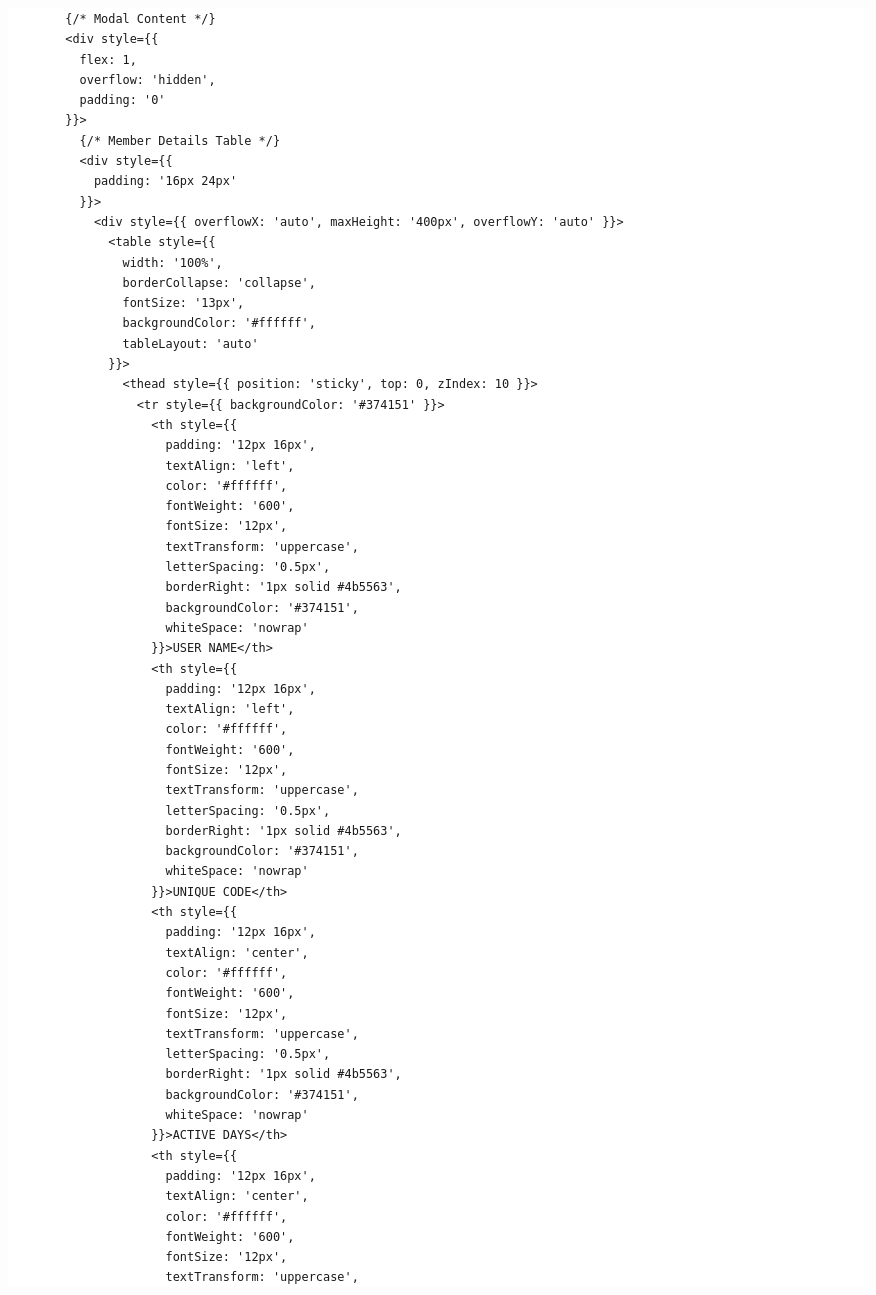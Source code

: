
            {/* Modal Content */}
            <div style={{
              flex: 1,
              overflow: 'hidden',
              padding: '0'
            }}>
              {/* Member Details Table */}
              <div style={{
                padding: '16px 24px'
              }}>
                <div style={{ overflowX: 'auto', maxHeight: '400px', overflowY: 'auto' }}>
                  <table style={{
                    width: '100%',
                    borderCollapse: 'collapse',
                    fontSize: '13px',
                    backgroundColor: '#ffffff',
                    tableLayout: 'auto'
                  }}>
                    <thead style={{ position: 'sticky', top: 0, zIndex: 10 }}>
                      <tr style={{ backgroundColor: '#374151' }}>
                        <th style={{ 
                          padding: '12px 16px', 
                          textAlign: 'left', 
                          color: '#ffffff', 
                          fontWeight: '600',
                          fontSize: '12px',
                          textTransform: 'uppercase',
                          letterSpacing: '0.5px',
                          borderRight: '1px solid #4b5563',
                          backgroundColor: '#374151',
                          whiteSpace: 'nowrap'
                        }}>USER NAME</th>
                        <th style={{ 
                          padding: '12px 16px', 
                          textAlign: 'left', 
                          color: '#ffffff', 
                          fontWeight: '600',
                          fontSize: '12px',
                          textTransform: 'uppercase',
                          letterSpacing: '0.5px',
                          borderRight: '1px solid #4b5563',
                          backgroundColor: '#374151',
                          whiteSpace: 'nowrap'
                        }}>UNIQUE CODE</th>
                        <th style={{ 
                          padding: '12px 16px', 
                          textAlign: 'center', 
                          color: '#ffffff', 
                          fontWeight: '600',
                          fontSize: '12px',
                          textTransform: 'uppercase',
                          letterSpacing: '0.5px',
                          borderRight: '1px solid #4b5563',
                          backgroundColor: '#374151',
                          whiteSpace: 'nowrap'
                        }}>ACTIVE DAYS</th>
                        <th style={{ 
                          padding: '12px 16px', 
                          textAlign: 'center', 
                          color: '#ffffff', 
                          fontWeight: '600',
                          fontSize: '12px',
                          textTransform: 'uppercase',